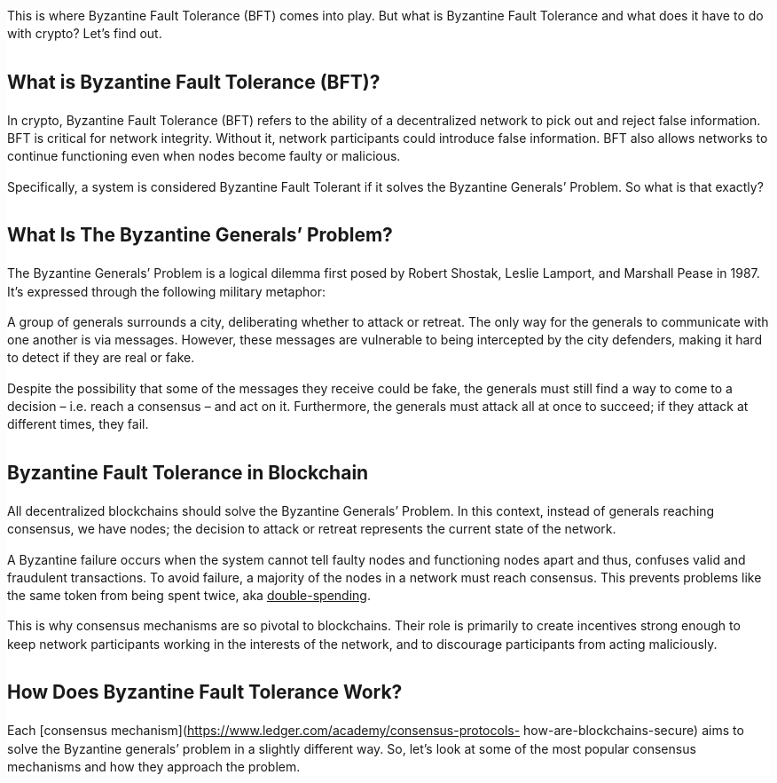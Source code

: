 This is where Byzantine Fault Tolerance (BFT) comes into play. But what is
Byzantine Fault Tolerance and what does it have to do with crypto? Let’s find
out.

## What is Byzantine Fault Tolerance (BFT)?

In crypto, Byzantine Fault Tolerance (BFT) refers to the ability of a
decentralized network to pick out and reject false information. BFT is
critical for network integrity. Without it, network participants could
introduce false information. BFT also allows networks to continue functioning
even when nodes become faulty or malicious.

Specifically, a system is considered Byzantine Fault Tolerant if it solves the
Byzantine Generals’ Problem. So what is that exactly?

## What Is The Byzantine Generals’ Problem?

The Byzantine Generals’ Problem is a logical dilemma first posed by Robert
Shostak, Leslie Lamport, and Marshall Pease in 1987. It’s expressed through
the following military metaphor:

A group of generals surrounds a city, deliberating whether to attack or
retreat. The only way for the generals to communicate with one another is via
messages. However, these messages are vulnerable to being intercepted by the
city defenders, making it hard to detect if they are real or fake.

Despite the possibility that some of the messages they receive could be fake,
the generals must still find a way to come to a decision – i.e. reach a
consensus – and act on it. Furthermore, the generals must attack all at once
to succeed; if they attack at different times, they fail.

## Byzantine Fault Tolerance in Blockchain

All decentralized blockchains should solve the Byzantine Generals’ Problem. In
this context, instead of generals reaching consensus, we have nodes; the
decision to attack or retreat represents the current state of the network.

A Byzantine failure occurs when the system cannot tell faulty nodes and
functioning nodes apart and thus, confuses valid and fraudulent transactions.
To avoid failure, a majority of the nodes in a network must reach consensus.
This prevents problems like the same token from being spent twice, aka
[double-spending](https://www.ledger.com/academy/glossary/double-spending).

This is why consensus mechanisms are so pivotal to blockchains. Their role is
primarily to create incentives strong enough to keep network participants
working in the interests of the network, and to discourage participants from
acting maliciously.

## How Does Byzantine Fault Tolerance Work?

Each [consensus mechanism](https://www.ledger.com/academy/consensus-protocols-
how-are-blockchains-secure) aims to solve the Byzantine generals’ problem in a
slightly different way. So, let’s look at some of the most popular consensus
mechanisms and how they approach the problem.
